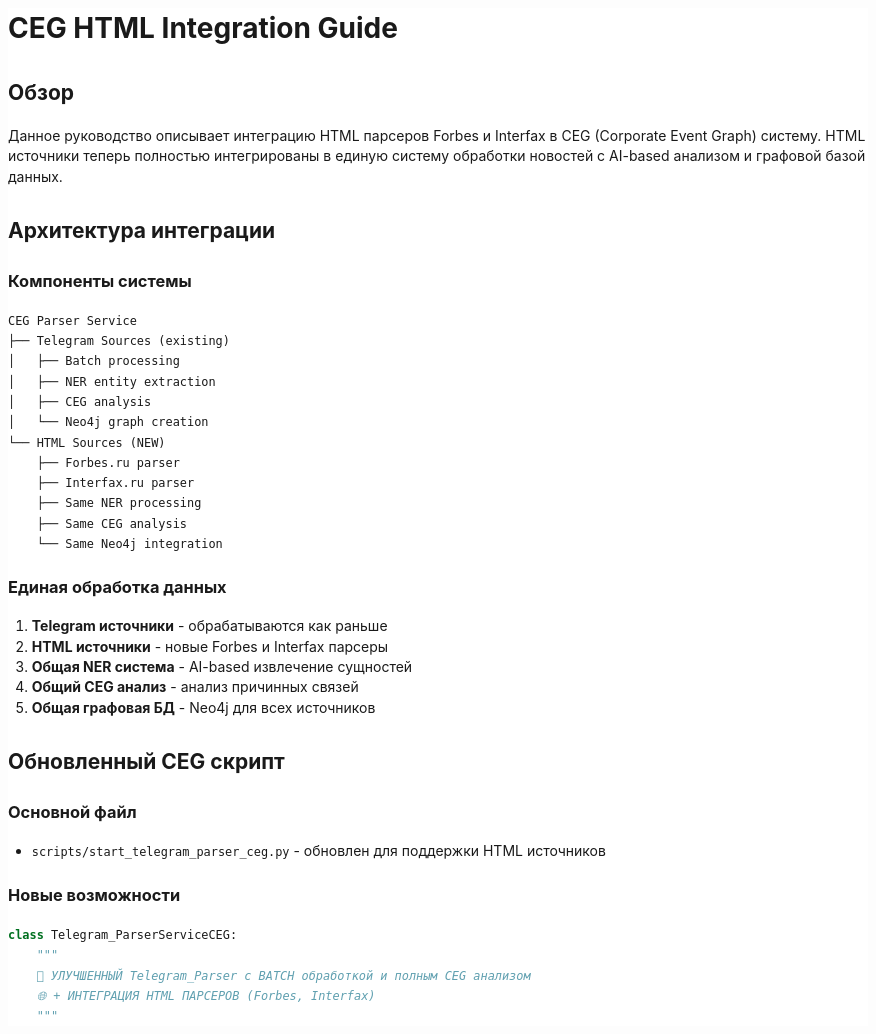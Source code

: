 # CEG HTML Integration Guide

## Обзор

Данное руководство описывает интеграцию HTML парсеров Forbes и Interfax в CEG (Corporate Event Graph) систему. HTML источники теперь полностью интегрированы в единую систему обработки новостей с AI-based анализом и графовой базой данных.

## Архитектура интеграции

### Компоненты системы

```
CEG Parser Service
├── Telegram Sources (existing)
│   ├── Batch processing
│   ├── NER entity extraction
│   ├── CEG analysis
│   └── Neo4j graph creation
└── HTML Sources (NEW)
    ├── Forbes.ru parser
    ├── Interfax.ru parser
    ├── Same NER processing
    ├── Same CEG analysis
    └── Same Neo4j integration
```

### Единая обработка данных

1. **Telegram источники** - обрабатываются как раньше
2. **HTML источники** - новые Forbes и Interfax парсеры
3. **Общая NER система** - AI-based извлечение сущностей
4. **Общий CEG анализ** - анализ причинных связей
5. **Общая графовая БД** - Neo4j для всех источников

## Обновленный CEG скрипт

### Основной файл
- `scripts/start_telegram_parser_ceg.py` - обновлен для поддержки HTML источников

### Новые возможности

```python
class Telegram_ParserServiceCEG:
    """
    🚀 УЛУЧШЕННЫЙ Telegram_Parser с BATCH обработкой и полным CEG анализом
    🌐 + ИНТЕГРАЦИЯ HTML ПАРСЕРОВ (Forbes, Interfax)
    """
```
